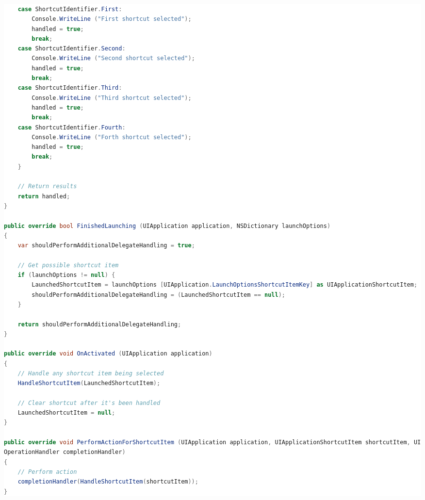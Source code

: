 ```csharp
    case ShortcutIdentifier.First:
        Console.WriteLine ("First shortcut selected");
        handled = true;
        break;
    case ShortcutIdentifier.Second:
        Console.WriteLine ("Second shortcut selected");
        handled = true;
        break;
    case ShortcutIdentifier.Third:
        Console.WriteLine ("Third shortcut selected");
        handled = true;
        break;
    case ShortcutIdentifier.Fourth:
        Console.WriteLine ("Forth shortcut selected");
        handled = true;
        break;
    }

    // Return results
    return handled;
}

public override bool FinishedLaunching (UIApplication application, NSDictionary launchOptions)
{
    var shouldPerformAdditionalDelegateHandling = true;

    // Get possible shortcut item
    if (launchOptions != null) {
        LaunchedShortcutItem = launchOptions [UIApplication.LaunchOptionsShortcutItemKey] as UIApplicationShortcutItem;
        shouldPerformAdditionalDelegateHandling = (LaunchedShortcutItem == null);
    }

    return shouldPerformAdditionalDelegateHandling;
}

public override void OnActivated (UIApplication application)
{
    // Handle any shortcut item being selected
    HandleShortcutItem(LaunchedShortcutItem);

    // Clear shortcut after it's been handled
    LaunchedShortcutItem = null;
}

public override void PerformActionForShortcutItem (UIApplication application, UIApplicationShortcutItem shortcutItem, UIOperationHandler completionHandler)
{
    // Perform action
    completionHandler(HandleShortcutItem(shortcutItem));
}
```
